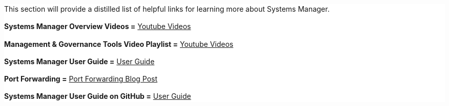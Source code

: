 This section will provide a distilled list of helpful links for learning
more about Systems Manager.

**Systems Manager Overview Videos =** [Youtube
Videos](https://www.youtube.com/watch?v=zwS8lssaY_k&list=PLhr1KZpdzukeH5jKyYi55ef9tEWAllypB)

**Management & Governance Tools Video Playlist =** [Youtube
Videos](https://www.youtube.com/watch?v=vAnIhIwE5hY&list=PLhr1KZpdzukcaA06WloeNmGlnM_f1LrdP)

**Systems Manager User Guide =** [User
Guide](https://docs.aws.amazon.com/systems-manager/latest/userguide/systems-manager-ug.pdf)

**Port Forwarding =** [Port Forwarding Blog
Post](https://aws.amazon.com/blogs/aws/new-port-forwarding-using-aws-system-manager-sessions-manager/)

**Systems Manager User Guide on GitHub =** [User
Guide](https://github.com/awsdocs/aws-systems-manager-user-guide/tree/master/doc_source)
